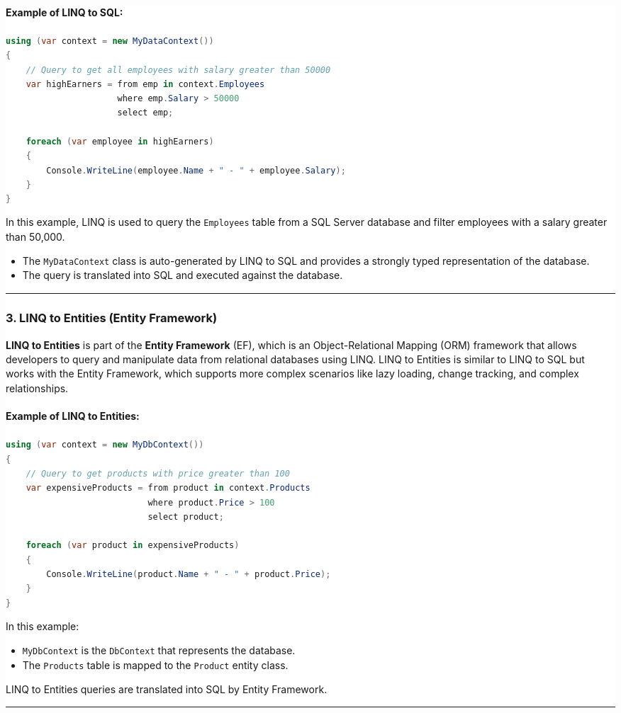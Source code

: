 #### Example of LINQ to SQL:
```csharp
using (var context = new MyDataContext())
{
    // Query to get all employees with salary greater than 50000
    var highEarners = from emp in context.Employees
                      where emp.Salary > 50000
                      select emp;

    foreach (var employee in highEarners)
    {
        Console.WriteLine(employee.Name + " - " + employee.Salary);
    }
}
```

In this example, LINQ is used to query the `Employees` table from a SQL Server database and filter employees with a salary greater than 50,000.

- The `MyDataContext` class is auto-generated by LINQ to SQL and provides a strongly typed representation of the database.
- The query is translated into SQL and executed against the database.

---

### 3. **LINQ to Entities (Entity Framework)**

**LINQ to Entities** is part of the **Entity Framework** (EF), which is an Object-Relational Mapping (ORM) framework that allows developers to query and manipulate data from relational databases using LINQ. LINQ to Entities is similar to LINQ to SQL but works with the Entity Framework, which supports more complex scenarios like lazy loading, change tracking, and complex relationships.

#### Example of LINQ to Entities:
```csharp
using (var context = new MyDbContext())
{
    // Query to get products with price greater than 100
    var expensiveProducts = from product in context.Products
                            where product.Price > 100
                            select product;

    foreach (var product in expensiveProducts)
    {
        Console.WriteLine(product.Name + " - " + product.Price);
    }
}
```

In this example:
- `MyDbContext` is the `DbContext` that represents the database.
- The `Products` table is mapped to the `Product` entity class.

LINQ to Entities queries are translated into SQL by Entity Framework.

---